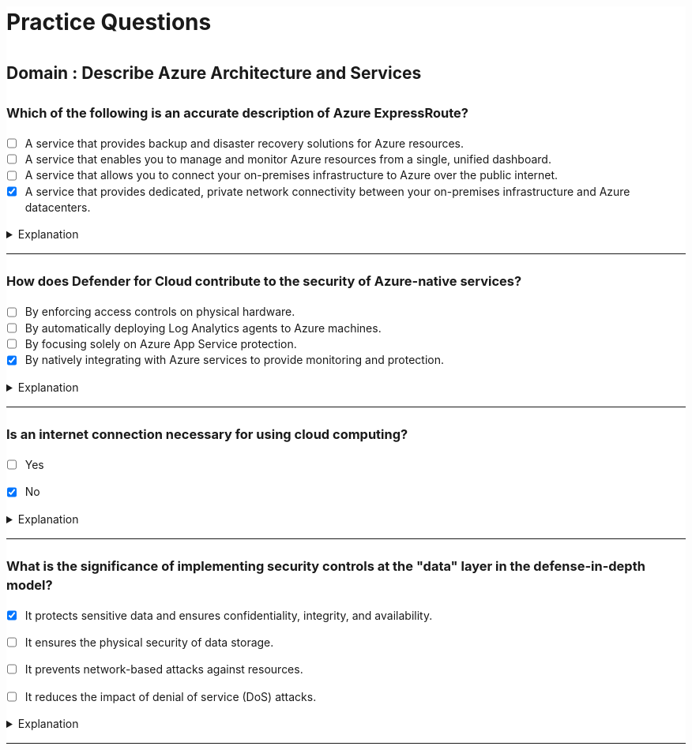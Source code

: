 # Practice Questions

## Domain : Describe Azure Architecture and Services

### Which of the following is an accurate description of Azure ExpressRoute?

- [ ] A service that provides backup and disaster recovery solutions for Azure resources.
- [ ] A service that enables you to manage and monitor Azure resources from a single, unified dashboard.
- [ ] A service that allows you to connect your on-premises infrastructure to Azure over the public internet.
- [x] A service that provides dedicated, private network connectivity between your on-premises infrastructure and Azure datacenters.

<details><summary>Explanation</summary></details>

---

### How does Defender for Cloud contribute to the security of Azure-native services?

- [ ] By enforcing access controls on physical hardware.
- [ ] By automatically deploying Log Analytics agents to Azure machines.
- [ ] By focusing solely on Azure App Service protection.
- [x] By natively integrating with Azure services to provide monitoring and protection.

<details><summary>Explanation</summary></details>


---

### Is an internet connection necessary for using cloud computing?

- [ ] Yes
- [x] No


<details><summary>Explanation</summary></details>

---

### What is the significance of implementing security controls at the "data" layer in the defense-in-depth model?

- [x] It protects sensitive data and ensures confidentiality, integrity, and availability.
- [ ] It ensures the physical security of data storage.
- [ ] It prevents network-based attacks against resources.
- [ ] It reduces the impact of denial of service (DoS) attacks.


<details><summary>Explanation</summary></details>

---